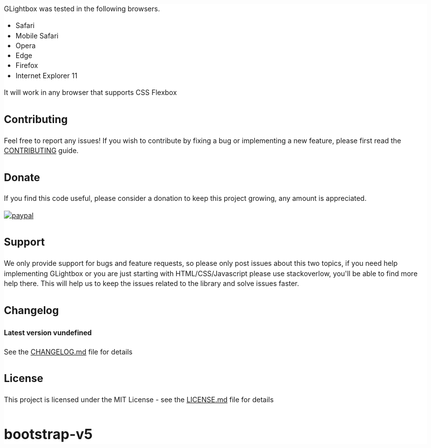GLightbox was tested in the following browsers.

- Safari
- Mobile Safari
- Opera
- Edge
- Firefox
- Internet Explorer 11

It will work in any browser that supports CSS Flexbox

## Contributing

Feel free to report any issues! If you wish to contribute by fixing a bug or implementing a new feature, please first read the [CONTRIBUTING](./CONTRIBUTING.md) guide.

## Donate

If you find this code useful, please consider a donation to keep this project growing, any amount is appreciated.

[![paypal](https://www.paypalobjects.com/en_US/i/btn/btn_donateCC_LG.gif)](https://paypal.me/bdigital9816/5usd)

## Support

We only provide support for bugs and feature requests, so please only post issues about this two topics, if you need help implementing GLightbox or you are just starting with HTML/CSS/Javascript please use stackoverlow, you'll be able to find more help there. This will help us to keep the issues related to the library and solve issues faster.

## Changelog

#### Latest version vundefined

See the [CHANGELOG.md](CHANGELOG.md) file for details

## License

This project is licensed under the MIT License - see the [LICENSE.md](LICENSE.md) file for details
# bootstrap-v5

